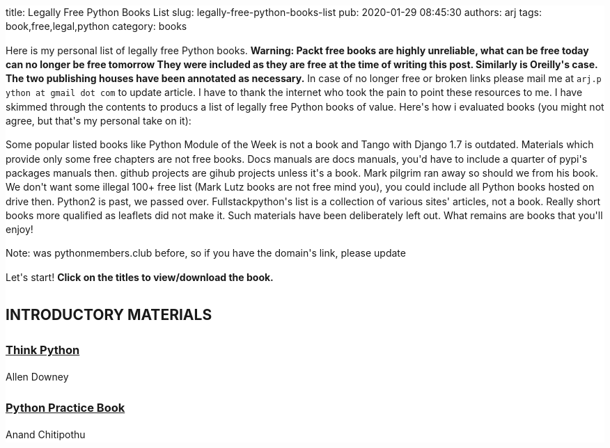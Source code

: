 title: Legally Free Python Books List
slug: legally-free-python-books-list
pub: 2020-01-29 08:45:30
authors: arj
tags: book,free,legal,python
category: books


Here is my personal list of legally free Python books. **Warning: Packt free books are highly unreliable, what can be free today can no longer be free tomorrow They were included as they are free at the time of writing this post. Similarly is Oreilly's case. The two publishing houses have been annotated as necessary.** In case of no longer free or broken links please mail me at `arj.python at gmail dot com` to update article. I have to thank the internet who took the pain to point these resources to me. I have skimmed through the contents to producs a list of legally free Python books of value. Here's how i evaluated books (you might not agree, but that's my personal take on it):




Some popular listed books like Python Module of the Week is not a book and Tango with Django 1.7 is outdated. Materials which provide only some free chapters are not free books. Docs manuals are docs manuals, you'd have to include a quarter of pypi's packages manuals then. github projects are gihub projects unless it's a book. Mark pilgrim ran away so should we from his book. We don't want some illegal 100+ free list (Mark Lutz books are not free mind you), you could include all Python books hosted on drive then. Python2 is past, we passed over. Fullstackpython's list is a collection of various sites' articles, not a book. Really short books more qualified as leaflets did not make it. Such materials have been deliberately left out. What remains are books that you'll enjoy!




Note: was pythonmembers.club before, so if you have the domain's link, please update


Let's start! **Click on the titles to view/download the book.**




INTRODUCTORY MATERIALS
----------------------




###  [Think Python](http://greenteapress.com/thinkpython2/thinkpython2.pdf)




Allen Downey




### [Python Practice Book](https://anandology.com/python-practice-book/index.html)




 Anand Chitipothu
